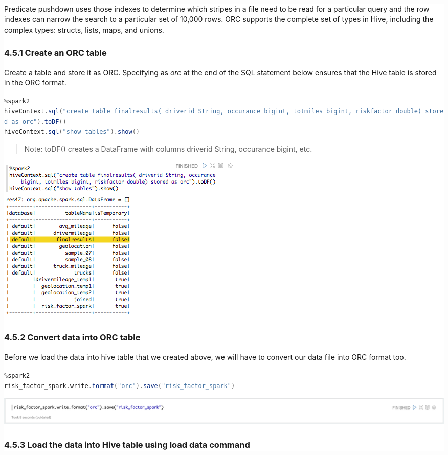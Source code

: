 Predicate pushdown uses those indexes to determine which stripes in a file need to be read for a particular query and the row indexes can narrow the search to a particular set of 10,000 rows. ORC supports the complete set of types in Hive, including the complex types: structs, lists, maps, and unions.

### 4.5.1 Create an ORC table

Create a table and store it as ORC. Specifying as *orc* at the end of the SQL statement below ensures that the Hive table is stored in the ORC format.

~~~scala
%spark2
hiveContext.sql("create table finalresults( driverid String, occurance bigint, totmiles bigint, riskfactor double) stored as orc").toDF()
hiveContext.sql("show tables").show()
~~~

> Note: toDF() creates a DataFrame with columns driverid String, occurance bigint, etc.

![create_orc_table](assets/create_orc_table_hello_hdp_lab4.png)

### 4.5.2 Convert data into ORC table

Before we load the data into hive table that we created above, we will have to convert our data file into ORC format too.

~~~scala
%spark2
risk_factor_spark.write.format("orc").save("risk_factor_spark")
~~~

![risk_factor_orc](assets/convert_orc_table_hello_hdp_lab4.png)

### 4.5.3 Load the data into Hive table using load data command
